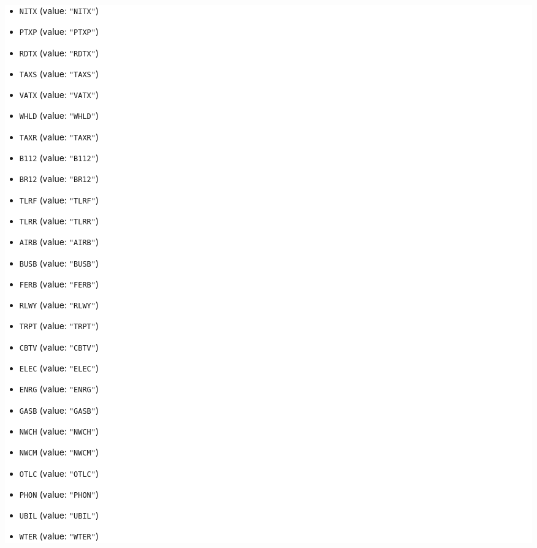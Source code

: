 * `NITX` (value: `"NITX"`)

* `PTXP` (value: `"PTXP"`)

* `RDTX` (value: `"RDTX"`)

* `TAXS` (value: `"TAXS"`)

* `VATX` (value: `"VATX"`)

* `WHLD` (value: `"WHLD"`)

* `TAXR` (value: `"TAXR"`)

* `B112` (value: `"B112"`)

* `BR12` (value: `"BR12"`)

* `TLRF` (value: `"TLRF"`)

* `TLRR` (value: `"TLRR"`)

* `AIRB` (value: `"AIRB"`)

* `BUSB` (value: `"BUSB"`)

* `FERB` (value: `"FERB"`)

* `RLWY` (value: `"RLWY"`)

* `TRPT` (value: `"TRPT"`)

* `CBTV` (value: `"CBTV"`)

* `ELEC` (value: `"ELEC"`)

* `ENRG` (value: `"ENRG"`)

* `GASB` (value: `"GASB"`)

* `NWCH` (value: `"NWCH"`)

* `NWCM` (value: `"NWCM"`)

* `OTLC` (value: `"OTLC"`)

* `PHON` (value: `"PHON"`)

* `UBIL` (value: `"UBIL"`)

* `WTER` (value: `"WTER"`)



